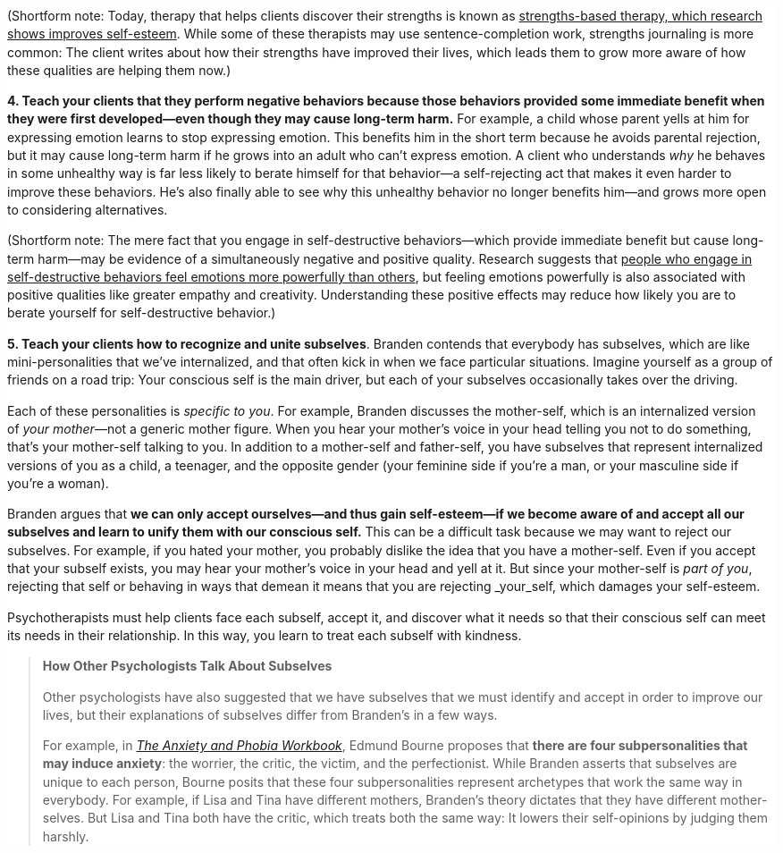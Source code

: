 (Shortform note: Today, therapy that helps clients discover their strengths is known as [strengths-based therapy, which research shows improves self-esteem](https://www.verywellmind.com/strengths-based-therapy-definition-and-techniques-5211679). While some of these therapists may use sentence-completion work, strengths journaling is more common: The client writes about how their strengths have improved their lives, which leads them to grow more aware of how these qualities are helping them now.)

**4. Teach your clients that they perform negative behaviors because those behaviors provided some immediate benefit when they were first developed—even though they may cause long-term harm.** For example, a child whose parent yells at him for expressing emotion learns to stop expressing emotion. This benefits him in the short term because he avoids parental rejection, but it may cause long-term harm if he grows into an adult who can’t express emotion. A client who understands _why_ he behaves in some unhealthy way is far less likely to berate himself for that behavior—a self-rejecting act that makes it even harder to improve these behaviors. He’s also finally able to see why this unhealthy behavior no longer benefits him—and grows more open to considering alternatives.

(Shortform note: The mere fact that you engage in self-destructive behaviors—which provide immediate benefit but cause long-term harm—may be evidence of a simultaneously negative and positive quality. Research suggests that [people who engage in self-destructive behaviors feel emotions more powerfully than others](https://www.psychologytoday.com/us/blog/beyond-self-destructive-behavior/201512/understanding-self-destructive-dysregulated-behaviors), but feeling emotions powerfully is also associated with positive qualities like greater empathy and creativity. Understanding these positive effects may reduce how likely you are to berate yourself for self-destructive behavior.)

**5. Teach your clients how to recognize and unite subselves**. Branden contends that everybody has subselves, which are like mini-personalities that we’ve internalized, and that often kick in when we face particular situations. Imagine yourself as a group of friends on a road trip: Your conscious self is the main driver, but each of your subselves occasionally takes over the driving.

Each of these personalities is _specific to you_. For example, Branden discusses the mother-self, which is an internalized version of _your mother_—not a generic mother figure. When you hear your mother’s voice in your head telling you not to do something, that’s your mother-self talking to you. In addition to a mother-self and father-self, you have subselves that represent internalized versions of you as a child, a teenager, and the opposite gender (your feminine side if you’re a man, or your masculine side if you’re a woman).

Branden argues that **we can only accept ourselves—and thus gain self-esteem—if we become aware of and accept all our subselves and learn to unify them with our conscious self.** This can be a difficult task because we may want to reject our subselves. For example, if you hated your mother, you probably dislike the idea that you have a mother-self. Even if you accept that your subself exists, you may hear your mother’s voice in your head and yell at it. But since your mother-self is _part of you_, rejecting that self or behaving in ways that demean it means that you are rejecting _your_self, which damages your self-esteem.

Psychotherapists must help clients face each subself, accept it, and discover what it needs so that their conscious self can meet its needs in their relationship. In this way, you learn to treat each subself with kindness.

> **How Other Psychologists Talk About Subselves**
> 
> Other psychologists have also suggested that we have subselves that we must identify and accept in order to improve our lives, but their explanations of subselves differ from Branden’s in a few ways.
> 
> For example, in _[The Anxiety and Phobia Workbook](https://www.newharbinger.com/9781684034833/the-anxiety-and-phobia-workbook/)_, Edmund Bourne proposes that **there are four subpersonalities that may induce anxiety**: the worrier, the critic, the victim, and the perfectionist. While Branden asserts that subselves are unique to each person, Bourne posits that these four subpersonalities represent archetypes that work the same way in everybody. For example, if Lisa and Tina have different mothers, Branden’s theory dictates that they have different mother-selves. But Lisa and Tina both have the critic, which treats both the same way: It lowers their self-opinions by judging them harshly.
> 